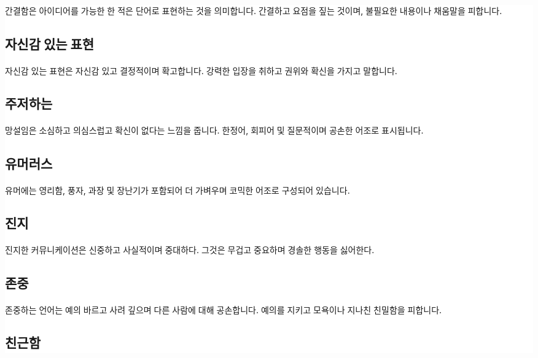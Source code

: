 간결함은 아이디어를 가능한 한 적은 단어로 표현하는 것을 의미합니다. 간결하고 요점을 짚는 것이며, 불필요한 내용이나 채움말을 피합니다.

## 자신감 있는 표현

자신감 있는 표현은 자신감 있고 결정적이며 확고합니다. 강력한 입장을 취하고 권위와 확신을 가지고 말합니다.

## 주저하는



<ins class="adsbygoogle"
     style="display:block"
     data-ad-client="ca-pub-4877378276818686"
     data-ad-slot="1107185301"
     data-ad-format="auto"
     data-full-width-responsive="true"></ins>

<script>
     (adsbygoogle = window.adsbygoogle || []).push({});
</script>

망설임은 소심하고 의심스럽고 확신이 없다는 느낌을 줍니다. 한정어, 회피어 및 질문적이며 공손한 어조로 표시됩니다.

## 유머러스

유머에는 영리함, 풍자, 과장 및 장난기가 포함되어 더 가벼우며 코믹한 어조로 구성되어 있습니다.

## 진지



<ins class="adsbygoogle"
     style="display:block"
     data-ad-client="ca-pub-4877378276818686"
     data-ad-slot="1107185301"
     data-ad-format="auto"
     data-full-width-responsive="true"></ins>

<script>
     (adsbygoogle = window.adsbygoogle || []).push({});
</script>

진지한 커뮤니케이션은 신중하고 사실적이며 중대하다. 그것은 무겁고 중요하며 경솔한 행동을 싫어한다.

## 존중

존중하는 언어는 예의 바르고 사려 깊으며 다른 사람에 대해 공손합니다. 예의를 지키고 모욕이나 지나친 친밀함을 피합니다.

## 친근함



<ins class="adsbygoogle"
     style="display:block"
     data-ad-client="ca-pub-4877378276818686"
     data-ad-slot="1107185301"
     data-ad-format="auto"
     data-full-width-responsive="true"></ins>
